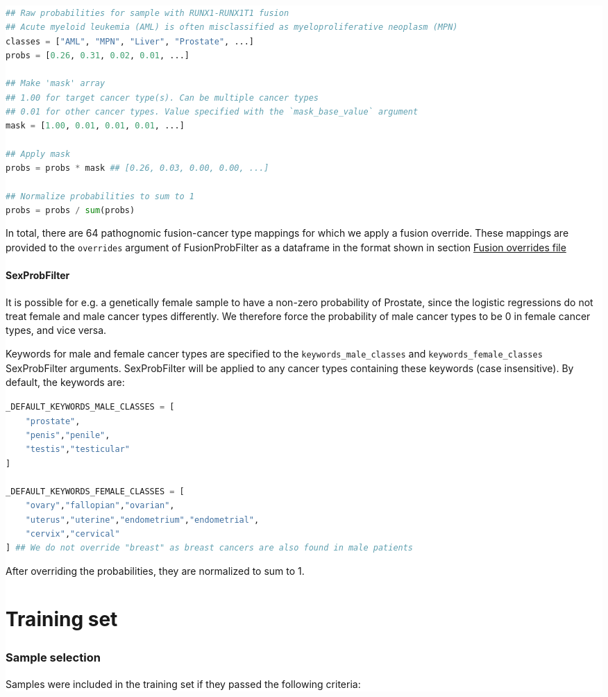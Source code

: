 ```python
## Raw probabilities for sample with RUNX1-RUNX1T1 fusion
## Acute myeloid leukemia (AML) is often misclassified as myeloproliferative neoplasm (MPN)
classes = ["AML", "MPN", "Liver", "Prostate", ...]
probs = [0.26, 0.31, 0.02, 0.01, ...]

## Make 'mask' array
## 1.00 for target cancer type(s). Can be multiple cancer types
## 0.01 for other cancer types. Value specified with the `mask_base_value` argument
mask = [1.00, 0.01, 0.01, 0.01, ...]

## Apply mask
probs = probs * mask ## [0.26, 0.03, 0.00, 0.00, ...]

## Normalize probabilities to sum to 1
probs = probs / sum(probs)
```

In total, there are 64 pathognomic fusion-cancer type mappings for which we apply a fusion override. These mappings are 
provided to the `overrides` argument of FusionProbFilter as a dataframe in the format shown in section
[Fusion overrides file](#fusion-overrides-file)

#### SexProbFilter
It is possible for e.g. a genetically female sample to have a non-zero probability of Prostate, since the logistic regressions do 
not treat female and male cancer types differently. We therefore force the probability of male cancer types to be 0 in 
female cancer types, and vice versa.

Keywords for male and female cancer types are specified to the `keywords_male_classes` and `keywords_female_classes` 
SexProbFilter arguments. SexProbFilter will be applied to any cancer types containing these keywords (case insensitive). 
By default, the keywords are:

```python
_DEFAULT_KEYWORDS_MALE_CLASSES = [
    "prostate",
    "penis","penile",
    "testis","testicular"
]

_DEFAULT_KEYWORDS_FEMALE_CLASSES = [
    "ovary","fallopian","ovarian",
    "uterus","uterine","endometrium","endometrial",
    "cervix","cervical"
] ## We do not override "breast" as breast cancers are also found in male patients
```

After overriding the probabilities, they are normalized to sum to 1.

# Training set
### Sample selection
Samples were included in the training set if they passed the following criteria:
